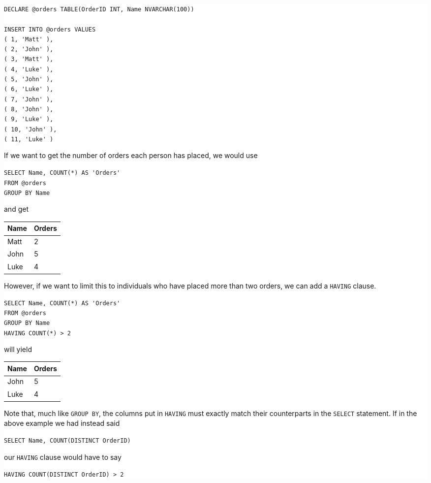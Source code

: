     DECLARE @orders TABLE(OrderID INT, Name NVARCHAR(100))
    
    INSERT INTO @orders VALUES
    ( 1, 'Matt' ),
    ( 2, 'John' ),
    ( 3, 'Matt' ),
    ( 4, 'Luke' ),
    ( 5, 'John' ),
    ( 6, 'Luke' ),
    ( 7, 'John' ),
    ( 8, 'John' ),
    ( 9, 'Luke' ),
    ( 10, 'John' ),
    ( 11, 'Luke' )

If we want to get the number of orders each person has placed, we would use

    SELECT Name, COUNT(*) AS 'Orders'
    FROM @orders
    GROUP BY Name

and get

| Name | Orders |
| --- | --- |
| Matt | 2   |
| John | 5 |
| Luke | 4 |

However, if we want to limit this to individuals who have placed more than two orders, we can add a `HAVING` clause.

    SELECT Name, COUNT(*) AS 'Orders'
    FROM @orders
    GROUP BY Name
    HAVING COUNT(*) > 2

will yield

| Name | Orders |
| --- | --- |
| John | 5 |
| Luke | 4 |

Note that, much like `GROUP BY`, the columns put in `HAVING` must exactly match their counterparts in the `SELECT` statement. If in the above example we had instead said 

    SELECT Name, COUNT(DISTINCT OrderID)

our `HAVING` clause would have to say 

    HAVING COUNT(DISTINCT OrderID) > 2


